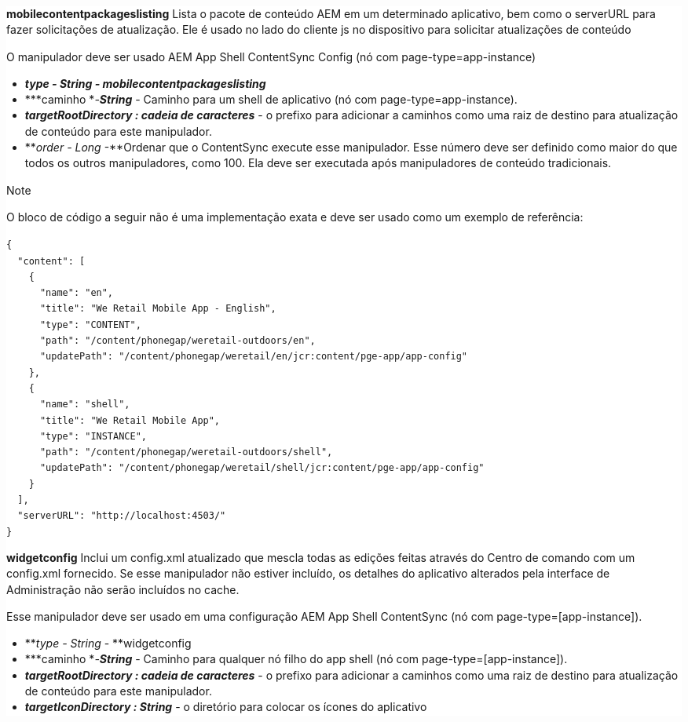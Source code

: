 **mobilecontentpackageslisting** Lista o pacote de conteúdo AEM em um determinado aplicativo, bem como o serverURL para fazer solicitações de atualização. Ele é usado no lado do cliente js no dispositivo para solicitar atualizações de conteúdo

O manipulador deve ser usado AEM App Shell ContentSync Config (nó com page-type=app-instance)

* ***type - String - mobilecontentpackageslisting***
* ***caminho **-**String*** - Caminho para um shell de aplicativo (nó com page-type=app-instance).
* ***targetRootDirectory : cadeia de caracteres*** - o prefixo para adicionar a caminhos como uma raiz de destino para atualização de conteúdo para este manipulador.
* ***order - Long* -**Ordenar que o ContentSync execute esse manipulador. Esse número deve ser definido como maior do que todos os outros manipuladores, como 100. Ela deve ser executada após manipuladores de conteúdo tradicionais.

>[!NOTE]
>
>O bloco de código a seguir não é uma implementação exata e deve ser usado como um exemplo de referência:

```xml
{
  "content": [
    {
      "name": "en",
      "title": "We Retail Mobile App - English",
      "type": "CONTENT",
      "path": "/content/phonegap/weretail-outdoors/en",
      "updatePath": "/content/phonegap/weretail/en/jcr:content/pge-app/app-config"
    },
    {
      "name": "shell",
      "title": "We Retail Mobile App",
      "type": "INSTANCE",
      "path": "/content/phonegap/weretail-outdoors/shell",
      "updatePath": "/content/phonegap/weretail/shell/jcr:content/pge-app/app-config"
    }
  ],
  "serverURL": "http://localhost:4503/"
}
```

**widgetconfig** Inclui um config.xml atualizado que mescla todas as edições feitas através do Centro de comando com um config.xml fornecido. Se esse manipulador não estiver incluído, os detalhes do aplicativo alterados pela interface de Administração não serão incluídos no cache.

Esse manipulador deve ser usado em uma configuração AEM App Shell ContentSync (nó com page-type=[app-instance]).

* ***type - String* - **widgetconfig
* ***caminho **-**String*** - Caminho para qualquer nó filho do app shell (nó com page-type=[app-instance]).
* ***targetRootDirectory : cadeia de caracteres*** - o prefixo para adicionar a caminhos como uma raiz de destino para atualização de conteúdo para este manipulador.
* ***targetIconDirectory : String*** - o diretório para colocar os ícones do aplicativo
